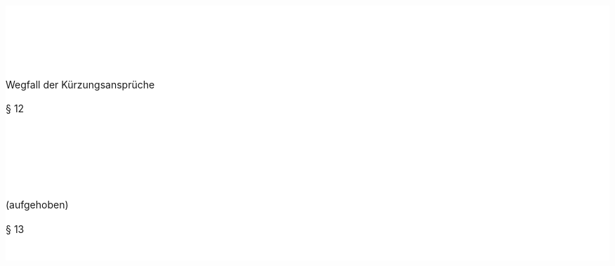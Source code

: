  

</td>

<td style align="left" valign="top" charoff="50">

 

</td>

<td style align="left" valign="top" charoff="50">

 

</td>

<td style align="left" valign="top" charoff="50">

Wegfall der Kürzungsansprüche

</td>

<td style align="left" valign="bottom" charoff="50">

§ 12

</td>

</tr>

<tr>

<td style align="left" valign="top" charoff="50">

 

</td>

<td style align="left" valign="top" charoff="50">

 

</td>

<td style align="left" valign="top" charoff="50">

 

</td>

<td style align="left" valign="top" charoff="50">

(aufgehoben)

</td>

<td style align="left" valign="bottom" charoff="50">

§ 13

</td>

</tr>

<tr>

<td style align="left" valign="top" charoff="50">

 
